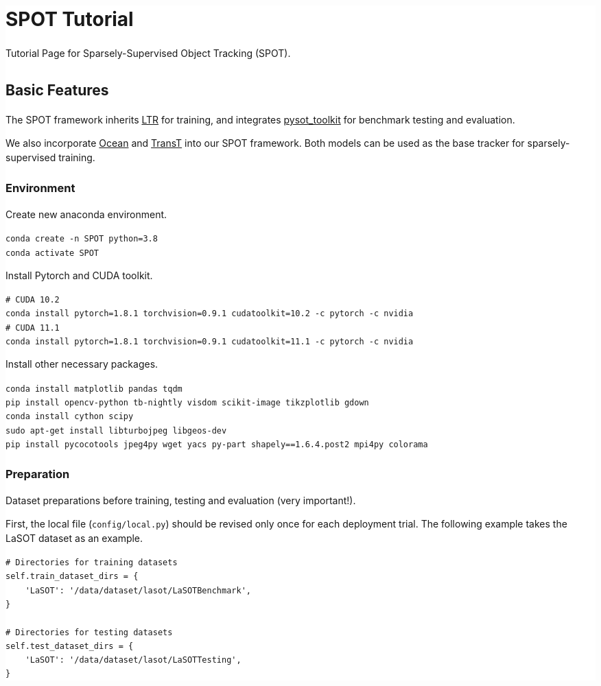 # SPOT Tutorial

Tutorial Page for Sparsely-Supervised Object Tracking (SPOT).


## Basic Features

The SPOT framework inherits [LTR](https://github.com/visionml/pytracking) for training, 
and integrates [pysot_toolkit](https://github.com/STVIR/pysot) for benchmark testing and evaluation. 

We also incorporate [Ocean](https://github.com/researchmm/TracKit) 
and [TransT](https://github.com/chenxin-dlut/TransT) into our SPOT framework. 
Both models can be used as the base tracker for sparsely-supervised training.


### Environment

Create new anaconda environment.
```
conda create -n SPOT python=3.8
conda activate SPOT
```

Install Pytorch and CUDA toolkit.
```
# CUDA 10.2
conda install pytorch=1.8.1 torchvision=0.9.1 cudatoolkit=10.2 -c pytorch -c nvidia
# CUDA 11.1
conda install pytorch=1.8.1 torchvision=0.9.1 cudatoolkit=11.1 -c pytorch -c nvidia
```

Install other necessary packages.
```
conda install matplotlib pandas tqdm
pip install opencv-python tb-nightly visdom scikit-image tikzplotlib gdown
conda install cython scipy
sudo apt-get install libturbojpeg libgeos-dev
pip install pycocotools jpeg4py wget yacs py-part shapely==1.6.4.post2 mpi4py colorama
```


### Preparation

Dataset preparations before training, testing and evaluation (very important!). 

First, the local file (`config/local.py`) should be revised only once for each deployment trial. 
The following example takes the LaSOT dataset as an example.
```
# Directories for training datasets
self.train_dataset_dirs = {
    'LaSOT': '/data/dataset/lasot/LaSOTBenchmark',
}

# Directories for testing datasets
self.test_dataset_dirs = {
    'LaSOT': '/data/dataset/lasot/LaSOTTesting',
}
```
